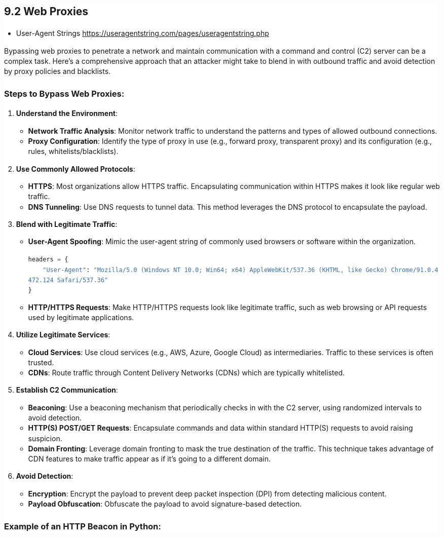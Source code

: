 ## 9.2 Web Proxies

- User-Agent Strings https://useragentstring.com/pages/useragentstring.php

Bypassing web proxies to penetrate a network and maintain communication with a command and control (C2) server can be a complex task. Here’s a comprehensive approach that an attacker might take to blend in with outbound traffic and avoid detection by proxy policies and blacklists.

### Steps to Bypass Web Proxies:

1. **Understand the Environment**:
   - **Network Traffic Analysis**: Monitor network traffic to understand the patterns and types of allowed outbound connections.
   - **Proxy Configuration**: Identify the type of proxy in use (e.g., forward proxy, transparent proxy) and its configuration (e.g., rules, whitelists/blacklists).

2. **Use Commonly Allowed Protocols**:
   - **HTTPS**: Most organizations allow HTTPS traffic. Encapsulating communication within HTTPS makes it look like regular web traffic.
   - **DNS Tunneling**: Use DNS requests to tunnel data. This method leverages the DNS protocol to encapsulate the payload.

3. **Blend with Legitimate Traffic**:
   - **User-Agent Spoofing**: Mimic the user-agent string of commonly used browsers or software within the organization.
     ```python
     headers = {
         "User-Agent": "Mozilla/5.0 (Windows NT 10.0; Win64; x64) AppleWebKit/537.36 (KHTML, like Gecko) Chrome/91.0.4472.124 Safari/537.36"
     }
     ```
   - **HTTP/HTTPS Requests**: Make HTTP/HTTPS requests look like legitimate traffic, such as web browsing or API requests used by legitimate applications.

4. **Utilize Legitimate Services**:
   - **Cloud Services**: Use cloud services (e.g., AWS, Azure, Google Cloud) as intermediaries. Traffic to these services is often trusted.
   - **CDNs**: Route traffic through Content Delivery Networks (CDNs) which are typically whitelisted.

5. **Establish C2 Communication**:
   - **Beaconing**: Use a beaconing mechanism that periodically checks in with the C2 server, using randomized intervals to avoid detection.
   - **HTTP(S) POST/GET Requests**: Encapsulate commands and data within standard HTTP(S) requests to avoid raising suspicion.
   - **Domain Fronting**: Leverage domain fronting to mask the true destination of the traffic. This technique takes advantage of CDN features to make traffic appear as if it’s going to a different domain.

6. **Avoid Detection**:
   - **Encryption**: Encrypt the payload to prevent deep packet inspection (DPI) from detecting malicious content.
   - **Payload Obfuscation**: Obfuscate the payload to avoid signature-based detection.

### Example of an HTTP Beacon in Python:
